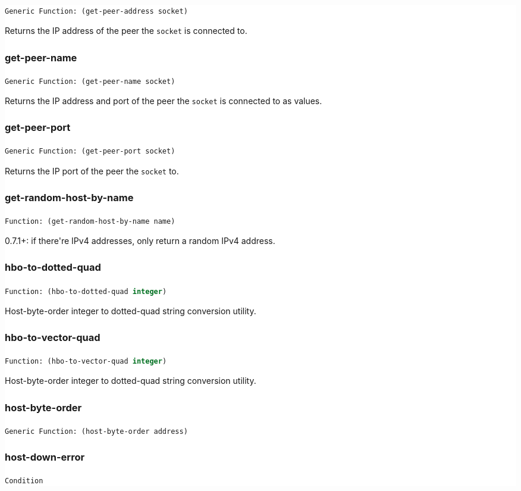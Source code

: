 ```lisp
Generic Function: (get-peer-address socket)
```

Returns the IP address of the peer the `socket` is connected to.

### get-peer-name

```lisp
Generic Function: (get-peer-name socket)
```

Returns the IP address and port of the peer
the `socket` is connected to as values.

### get-peer-port

```lisp
Generic Function: (get-peer-port socket)
```

Returns the IP port of the peer the `socket` to.

### get-random-host-by-name

```lisp
Function: (get-random-host-by-name name)
```

0.7.1+: if there're IPv4 addresses, only return a random IPv4 address.

### hbo-to-dotted-quad

```lisp
Function: (hbo-to-dotted-quad integer)
```

Host-byte-order integer to dotted-quad string conversion utility.

### hbo-to-vector-quad

```lisp
Function: (hbo-to-vector-quad integer)
```

Host-byte-order integer to dotted-quad string conversion utility.

### host-byte-order

```lisp
Generic Function: (host-byte-order address)
```

### host-down-error

```lisp
Condition
```
